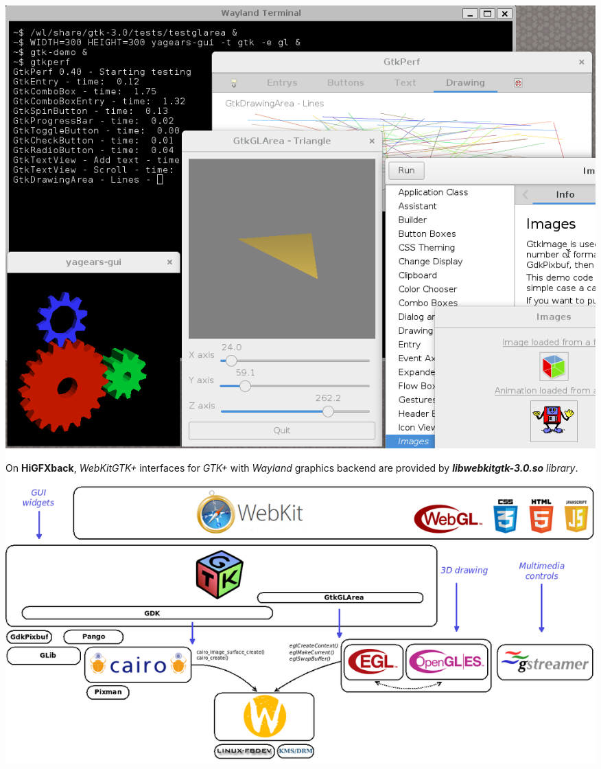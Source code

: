 ![](screenshots/gtk-wayland.png)

On **HiGFXback**, _WebKitGTK+_ interfaces for _GTK+_ with _Wayland_ graphics backend are provided by _**libwebkitgtk-3.0.so** library_.

<p align="center"><img src="diagrams/wl-webkitgtk.png"></p>
